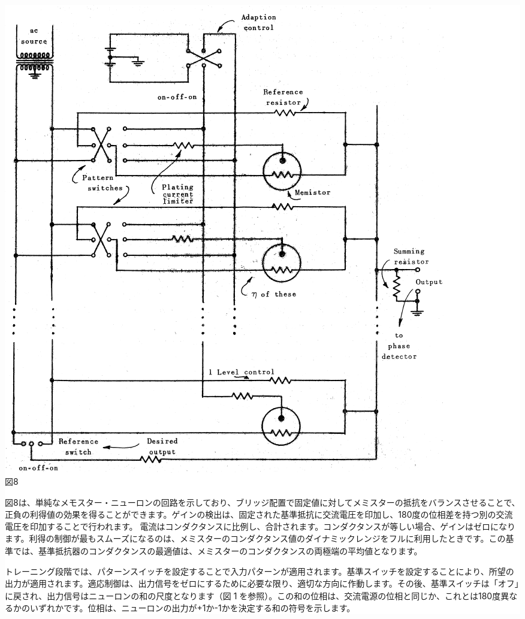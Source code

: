 ![fig8](../画像/fig8.png)\
図8

図8は、単純なメモスター・ニューロンの回路を示しており、ブリッジ配置で固定値に対してメミスターの抵抗をバランスさせることで、正負の利得値の効果を得ることができます。ゲインの検出は、固定された基準抵抗に交流電圧を印加し、180度の位相差を持つ別の交流電圧を印加することで行われます。 電流はコンダクタンスに比例し、合計されます。コンダクタンスが等しい場合、ゲインはゼロになります。利得の制御が最もスムーズになるのは、メミスターのコンダクタンス値のダイナミックレンジをフルに利用したときです。この基準では、基準抵抗器のコンダクタンスの最適値は、メミスターのコンダクタンスの両極端の平均値となります。

トレーニング段階では、パターンスイッチを設定することで入力パターンが適用されます。基準スイッチを設定することにより、所望の出力が適用されます。適応制御は、出力信号をゼロにするために必要な限り、適切な方向に作動します。その後、基準スイッチは「オフ」に戻され、出力信号はニューロンの和の尺度となります（図 1 を参照）。この和の位相は、交流電源の位相と同じか、これとは180度異なるかのいずれかです。位相は、ニューロンの出力が+1か-1かを決定する和の符号を示します。
